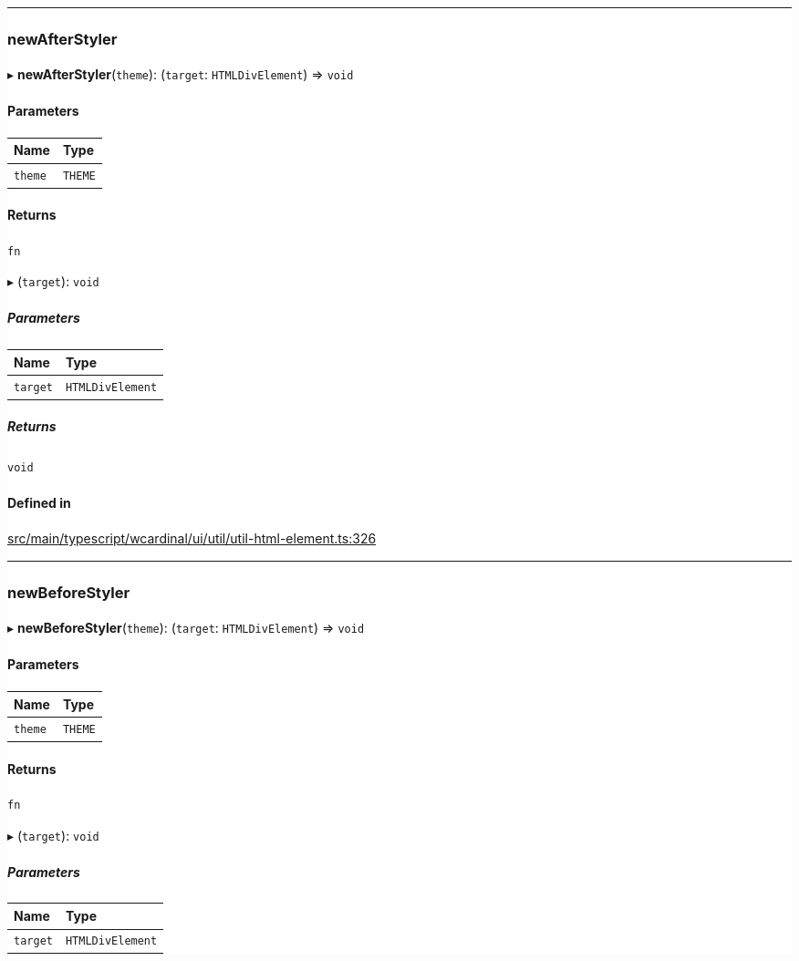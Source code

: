 ___

### newAfterStyler

▸ **newAfterStyler**(`theme`): (`target`: `HTMLDivElement`) => `void`

#### Parameters

| Name | Type |
| :------ | :------ |
| `theme` | `THEME` |

#### Returns

`fn`

▸ (`target`): `void`

##### Parameters

| Name | Type |
| :------ | :------ |
| `target` | `HTMLDivElement` |

##### Returns

`void`

#### Defined in

[src/main/typescript/wcardinal/ui/util/util-html-element.ts:326](https://github.com/winter-cardinal/winter-cardinal-ui/blob/v0.457.0/src/main/typescript/wcardinal/ui/util/util-html-element.ts#L326)

___

### newBeforeStyler

▸ **newBeforeStyler**(`theme`): (`target`: `HTMLDivElement`) => `void`

#### Parameters

| Name | Type |
| :------ | :------ |
| `theme` | `THEME` |

#### Returns

`fn`

▸ (`target`): `void`

##### Parameters

| Name | Type |
| :------ | :------ |
| `target` | `HTMLDivElement` |
